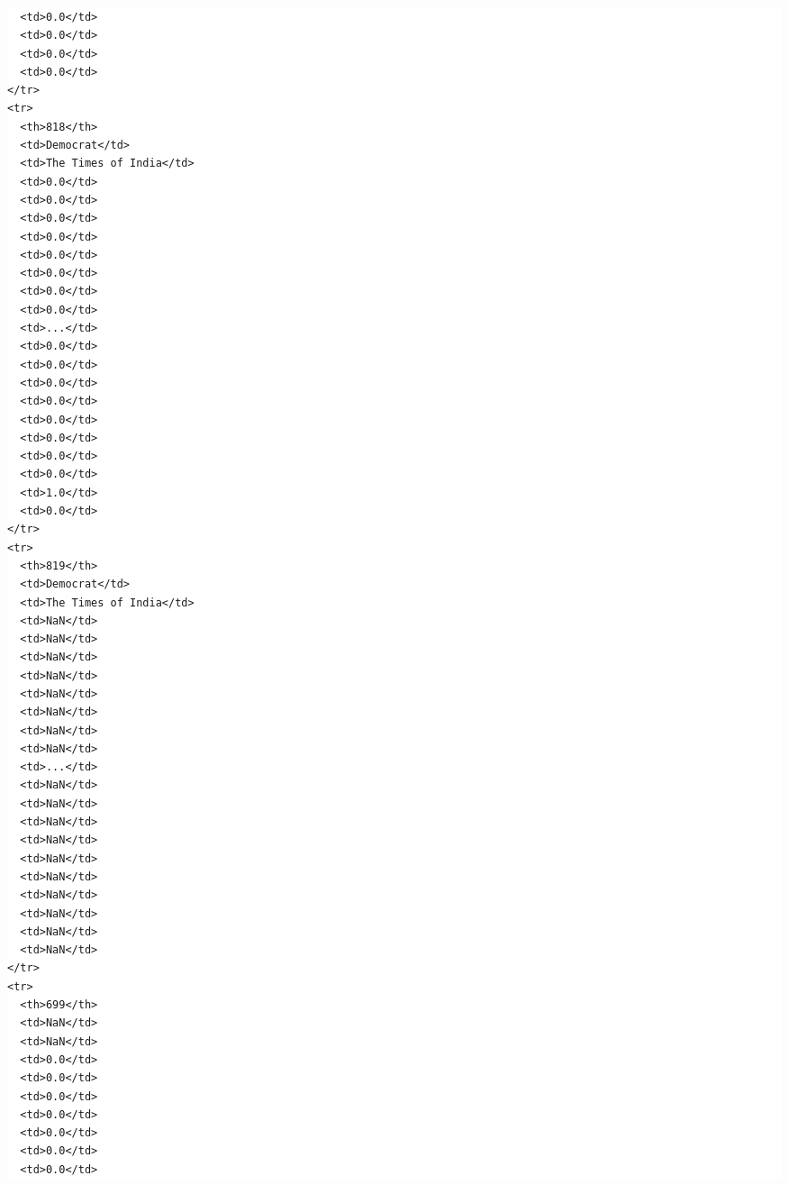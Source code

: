       <td>0.0</td>
      <td>0.0</td>
      <td>0.0</td>
      <td>0.0</td>
    </tr>
    <tr>
      <th>818</th>
      <td>Democrat</td>
      <td>The Times of India</td>
      <td>0.0</td>
      <td>0.0</td>
      <td>0.0</td>
      <td>0.0</td>
      <td>0.0</td>
      <td>0.0</td>
      <td>0.0</td>
      <td>0.0</td>
      <td>...</td>
      <td>0.0</td>
      <td>0.0</td>
      <td>0.0</td>
      <td>0.0</td>
      <td>0.0</td>
      <td>0.0</td>
      <td>0.0</td>
      <td>0.0</td>
      <td>1.0</td>
      <td>0.0</td>
    </tr>
    <tr>
      <th>819</th>
      <td>Democrat</td>
      <td>The Times of India</td>
      <td>NaN</td>
      <td>NaN</td>
      <td>NaN</td>
      <td>NaN</td>
      <td>NaN</td>
      <td>NaN</td>
      <td>NaN</td>
      <td>NaN</td>
      <td>...</td>
      <td>NaN</td>
      <td>NaN</td>
      <td>NaN</td>
      <td>NaN</td>
      <td>NaN</td>
      <td>NaN</td>
      <td>NaN</td>
      <td>NaN</td>
      <td>NaN</td>
      <td>NaN</td>
    </tr>
    <tr>
      <th>699</th>
      <td>NaN</td>
      <td>NaN</td>
      <td>0.0</td>
      <td>0.0</td>
      <td>0.0</td>
      <td>0.0</td>
      <td>0.0</td>
      <td>0.0</td>
      <td>0.0</td>